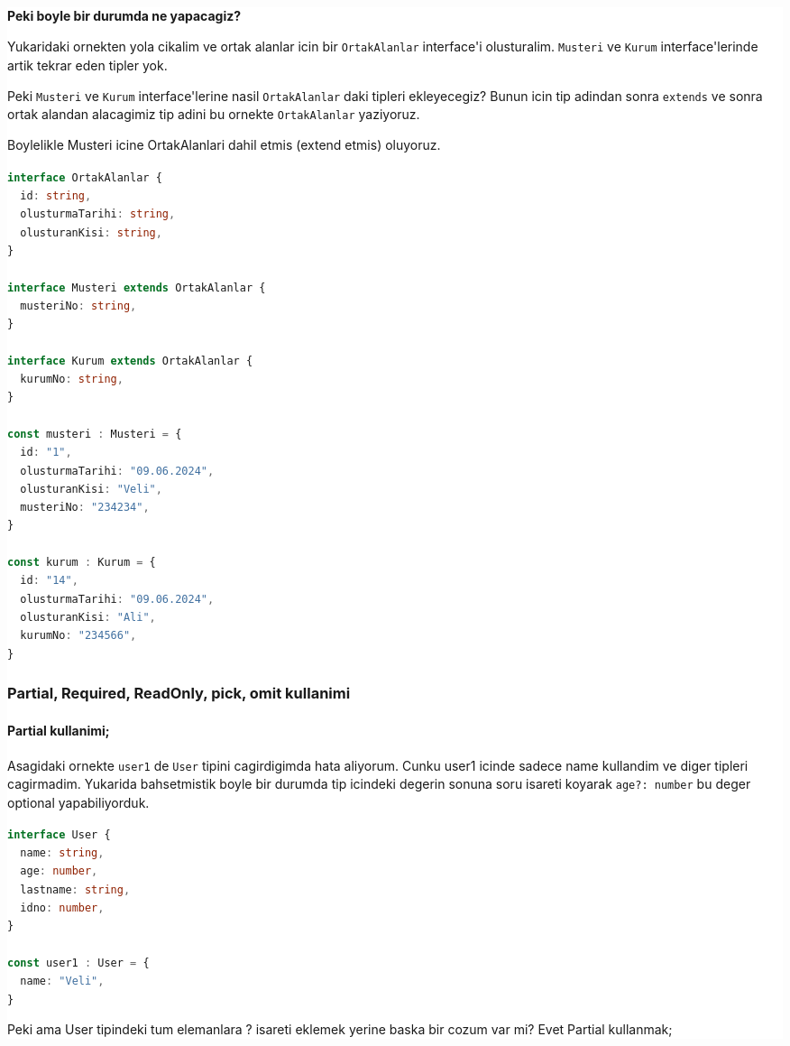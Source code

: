 **Peki boyle bir durumda ne yapacagiz?**

Yukaridaki ornekten yola cikalim ve ortak alanlar icin bir `OrtakAlanlar` interface'i olusturalim. `Musteri` ve `Kurum` interface'lerinde artik tekrar eden tipler yok.

Peki `Musteri` ve `Kurum` interface'lerine nasil `OrtakAlanlar` daki tipleri ekleyecegiz?
Bunun icin tip adindan sonra `extends` ve sonra ortak alandan alacagimiz tip adini bu ornekte `OrtakAlanlar` yaziyoruz.

Boylelikle Musteri icine OrtakAlanlari dahil etmis (extend etmis) oluyoruz.

```ts title="interface-extend.ts"
interface OrtakAlanlar {
  id: string,
  olusturmaTarihi: string,
  olusturanKisi: string,
}

interface Musteri extends OrtakAlanlar {
  musteriNo: string,
}

interface Kurum extends OrtakAlanlar {
  kurumNo: string,
}

const musteri : Musteri = {
  id: "1",
  olusturmaTarihi: "09.06.2024",
  olusturanKisi: "Veli",
  musteriNo: "234234",
}

const kurum : Kurum = {
  id: "14",
  olusturmaTarihi: "09.06.2024",
  olusturanKisi: "Ali",
  kurumNo: "234566",
}

```

### Partial, Required, ReadOnly, pick, omit kullanimi

#### Partial kullanimi;
Asagidaki ornekte `user1` de `User` tipini cagirdigimda hata aliyorum. Cunku user1 icinde sadece name kullandim ve diger tipleri cagirmadim.
Yukarida bahsetmistik boyle bir durumda tip icindeki degerin sonuna soru isareti koyarak `age?: number` bu deger optional yapabiliyorduk.

```ts
interface User {
  name: string,
  age: number,
  lastname: string,
  idno: number,
}

const user1 : User = {
  name: "Veli",
}

```
Peki ama User tipindeki tum elemanlara ? isareti eklemek yerine baska bir cozum var mi?
Evet Partial kullanmak;
